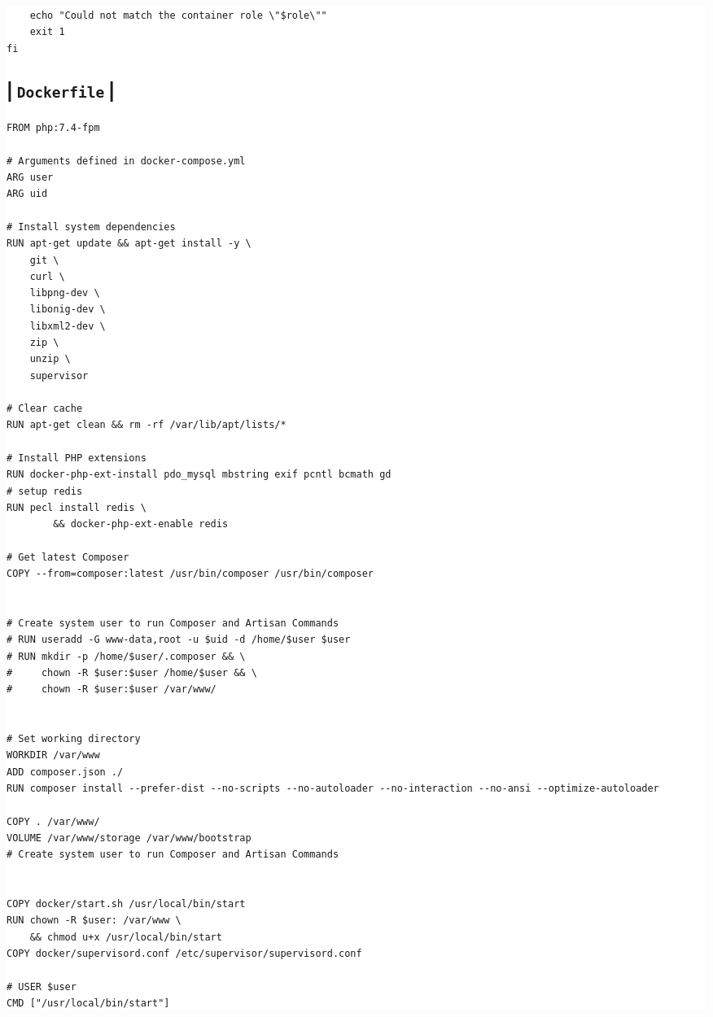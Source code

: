 ```
    echo "Could not match the container role \"$role\""
    exit 1
fi
```

| `Dockerfile` |
----------------
```
FROM php:7.4-fpm

# Arguments defined in docker-compose.yml
ARG user
ARG uid

# Install system dependencies
RUN apt-get update && apt-get install -y \
    git \
    curl \
    libpng-dev \
    libonig-dev \
    libxml2-dev \
    zip \
    unzip \
    supervisor

# Clear cache
RUN apt-get clean && rm -rf /var/lib/apt/lists/*

# Install PHP extensions
RUN docker-php-ext-install pdo_mysql mbstring exif pcntl bcmath gd
# setup redis
RUN pecl install redis \
        && docker-php-ext-enable redis

# Get latest Composer
COPY --from=composer:latest /usr/bin/composer /usr/bin/composer


# Create system user to run Composer and Artisan Commands
# RUN useradd -G www-data,root -u $uid -d /home/$user $user
# RUN mkdir -p /home/$user/.composer && \
#     chown -R $user:$user /home/$user && \
#     chown -R $user:$user /var/www/


# Set working directory
WORKDIR /var/www
ADD composer.json ./
RUN composer install --prefer-dist --no-scripts --no-autoloader --no-interaction --no-ansi --optimize-autoloader

COPY . /var/www/
VOLUME /var/www/storage /var/www/bootstrap
# Create system user to run Composer and Artisan Commands


COPY docker/start.sh /usr/local/bin/start
RUN chown -R $user: /var/www \
    && chmod u+x /usr/local/bin/start
COPY docker/supervisord.conf /etc/supervisor/supervisord.conf

# USER $user
CMD ["/usr/local/bin/start"]
```